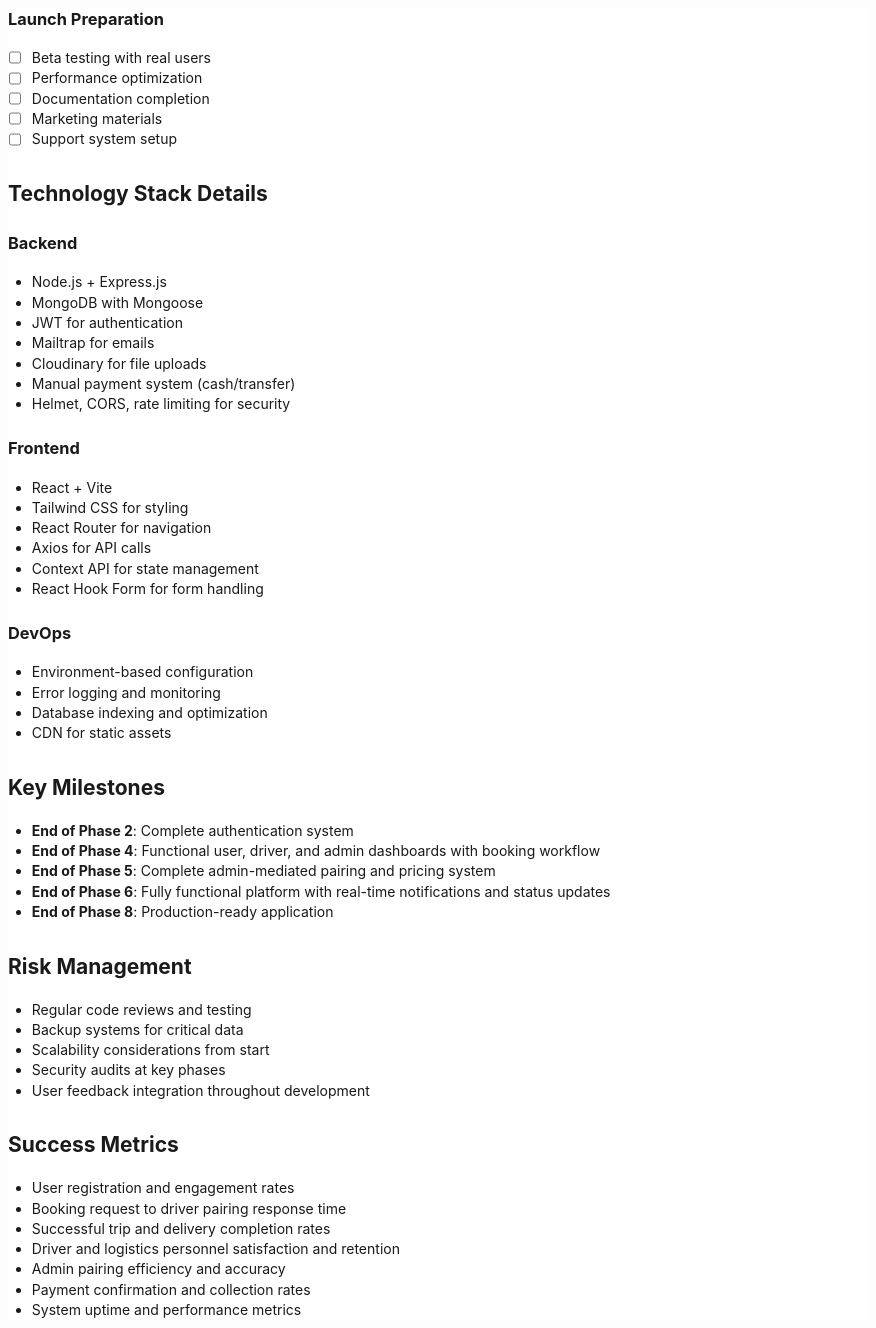 ### Launch Preparation
- [ ] Beta testing with real users
- [ ] Performance optimization
- [ ] Documentation completion
- [ ] Marketing materials
- [ ] Support system setup

## Technology Stack Details

### Backend
- Node.js + Express.js
- MongoDB with Mongoose
- JWT for authentication
- Mailtrap for emails
- Cloudinary for file uploads
- Manual payment system (cash/transfer)
- Helmet, CORS, rate limiting for security

### Frontend
- React + Vite
- Tailwind CSS for styling
- React Router for navigation
- Axios for API calls
- Context API for state management
- React Hook Form for form handling

### DevOps
- Environment-based configuration
- Error logging and monitoring
- Database indexing and optimization
- CDN for static assets

## Key Milestones
- **End of Phase 2**: Complete authentication system
- **End of Phase 4**: Functional user, driver, and admin dashboards with booking workflow
- **End of Phase 5**: Complete admin-mediated pairing and pricing system
- **End of Phase 6**: Fully functional platform with real-time notifications and status updates
- **End of Phase 8**: Production-ready application

## Risk Management
- Regular code reviews and testing
- Backup systems for critical data
- Scalability considerations from start
- Security audits at key phases
- User feedback integration throughout development

## Success Metrics
- User registration and engagement rates
- Booking request to driver pairing response time
- Successful trip and delivery completion rates
- Driver and logistics personnel satisfaction and retention
- Admin pairing efficiency and accuracy
- Payment confirmation and collection rates
- System uptime and performance metrics
